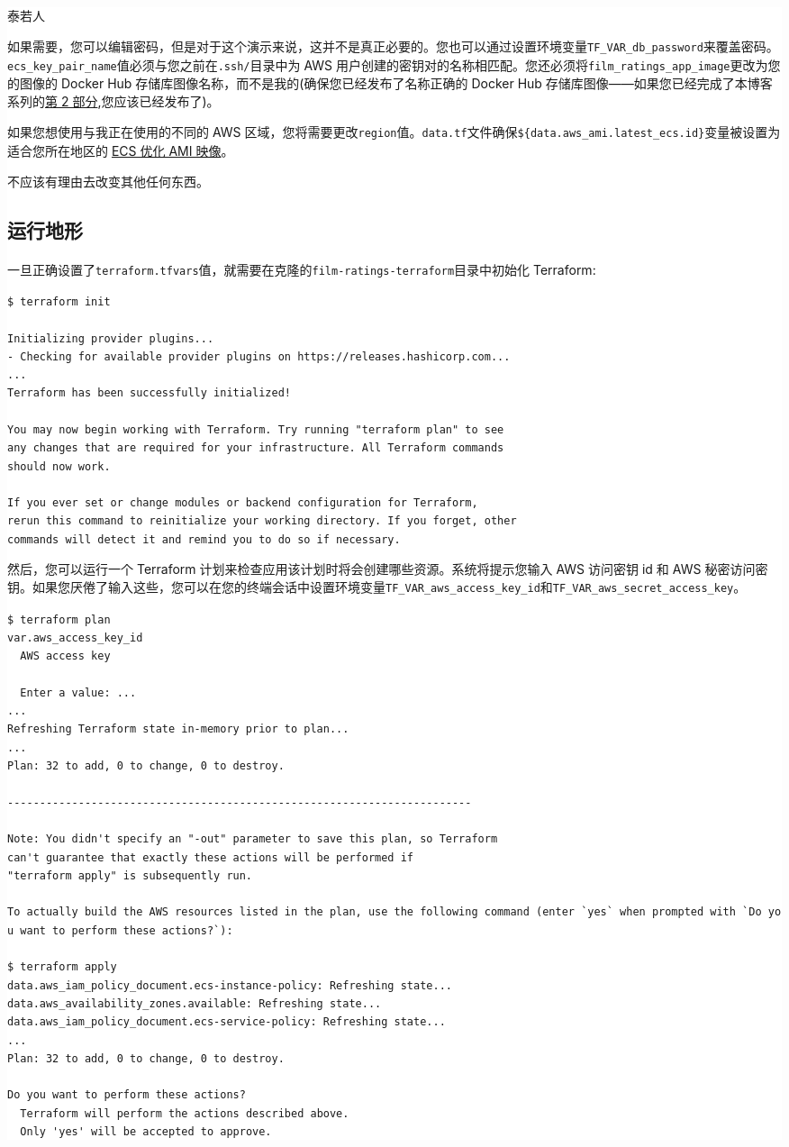 泰若人

如果需要，您可以编辑密码，但是对于这个演示来说，这并不是真正必要的。您也可以通过设置环境变量`TF_VAR_db_password`来覆盖密码。`ecs_key_pair_name`值必须与您之前在`.ssh/`目录中为 AWS 用户创建的密钥对的名称相匹配。您还必须将`film_ratings_app_image`更改为您的图像的 Docker Hub 存储库图像名称，而不是我的(确保您已经发布了名称正确的 Docker Hub 存储库图像——如果您已经完成了本博客系列的[第 2 部分](https://circleci.com/blog/package-a-clojure-web-application-using-docker/),您应该已经发布了)。

如果您想使用与我正在使用的不同的 AWS 区域，您将需要更改`region`值。`data.tf`文件确保`${data.aws_ami.latest_ecs.id}`变量被设置为适合您所在地区的 [ECS 优化 AMI 映像](https://docs.aws.amazon.com/AmazonECS/latest/developerguide/ecs-optimized_AMI.html)。

不应该有理由去改变其他任何东西。

## 运行地形

一旦正确设置了`terraform.tfvars`值，就需要在克隆的`film-ratings-terraform`目录中初始化 Terraform:

```
$ terraform init

Initializing provider plugins...
- Checking for available provider plugins on https://releases.hashicorp.com...
...
Terraform has been successfully initialized!

You may now begin working with Terraform. Try running "terraform plan" to see
any changes that are required for your infrastructure. All Terraform commands
should now work.

If you ever set or change modules or backend configuration for Terraform,
rerun this command to reinitialize your working directory. If you forget, other
commands will detect it and remind you to do so if necessary. 
```

然后，您可以运行一个 Terraform 计划来检查应用该计划时将会创建哪些资源。系统将提示您输入 AWS 访问密钥 id 和 AWS 秘密访问密钥。如果您厌倦了输入这些，您可以在您的终端会话中设置环境变量`TF_VAR_aws_access_key_id`和`TF_VAR_aws_secret_access_key`。

```
$ terraform plan
var.aws_access_key_id
  AWS access key

  Enter a value: ...
...
Refreshing Terraform state in-memory prior to plan...
...
Plan: 32 to add, 0 to change, 0 to destroy.

------------------------------------------------------------------------

Note: You didn't specify an "-out" parameter to save this plan, so Terraform
can't guarantee that exactly these actions will be performed if
"terraform apply" is subsequently run.

To actually build the AWS resources listed in the plan, use the following command (enter `yes` when prompted with `Do you want to perform these actions?`):

$ terraform apply
data.aws_iam_policy_document.ecs-instance-policy: Refreshing state...
data.aws_availability_zones.available: Refreshing state...
data.aws_iam_policy_document.ecs-service-policy: Refreshing state...
...
Plan: 32 to add, 0 to change, 0 to destroy.

Do you want to perform these actions?
  Terraform will perform the actions described above.
  Only 'yes' will be accepted to approve.

```